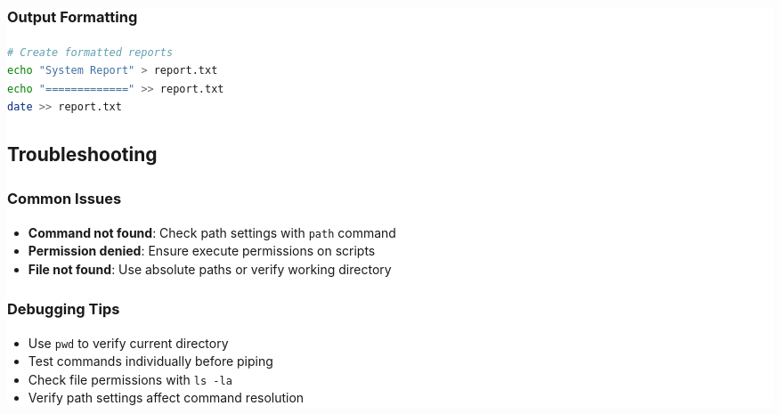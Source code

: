 ### Output Formatting

```bash
# Create formatted reports
echo "System Report" > report.txt
echo "=============" >> report.txt
date >> report.txt
```

## Troubleshooting

### Common Issues

- **Command not found**: Check path settings with `path` command
- **Permission denied**: Ensure execute permissions on scripts
- **File not found**: Use absolute paths or verify working directory

### Debugging Tips

- Use `pwd` to verify current directory
- Test commands individually before piping
- Check file permissions with `ls -la`
- Verify path settings affect command resolution

